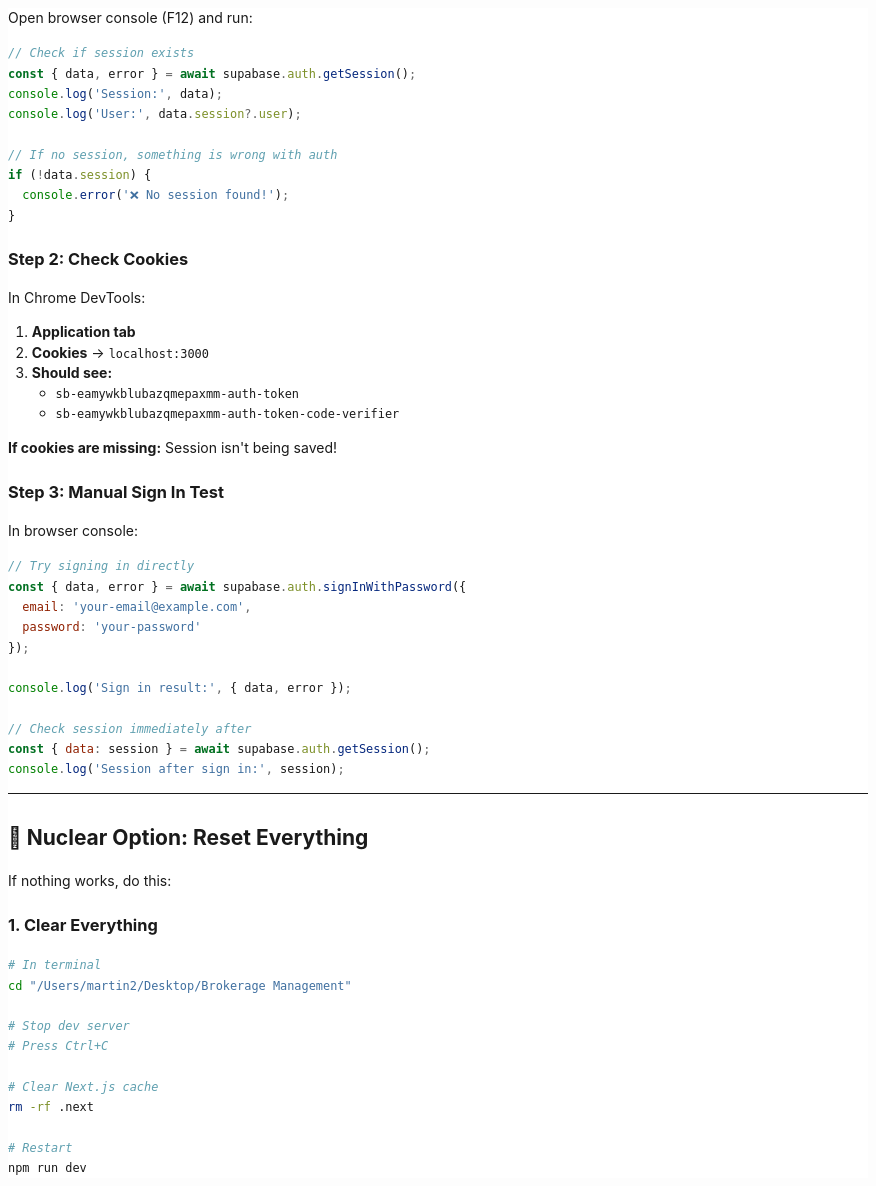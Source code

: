 Open browser console (F12) and run:

```javascript
// Check if session exists
const { data, error } = await supabase.auth.getSession();
console.log('Session:', data);
console.log('User:', data.session?.user);

// If no session, something is wrong with auth
if (!data.session) {
  console.error('❌ No session found!');
}
```

### Step 2: Check Cookies

In Chrome DevTools:
1. **Application tab**
2. **Cookies** → `localhost:3000`
3. **Should see:**
   - `sb-eamywkblubazqmepaxmm-auth-token`
   - `sb-eamywkblubazqmepaxmm-auth-token-code-verifier`

**If cookies are missing:** Session isn't being saved!

### Step 3: Manual Sign In Test

In browser console:

```javascript
// Try signing in directly
const { data, error } = await supabase.auth.signInWithPassword({
  email: 'your-email@example.com',
  password: 'your-password'
});

console.log('Sign in result:', { data, error });

// Check session immediately after
const { data: session } = await supabase.auth.getSession();
console.log('Session after sign in:', session);
```

---

## 🔧 Nuclear Option: Reset Everything

If nothing works, do this:

### 1. Clear Everything

```bash
# In terminal
cd "/Users/martin2/Desktop/Brokerage Management"

# Stop dev server
# Press Ctrl+C

# Clear Next.js cache
rm -rf .next

# Restart
npm run dev
```
